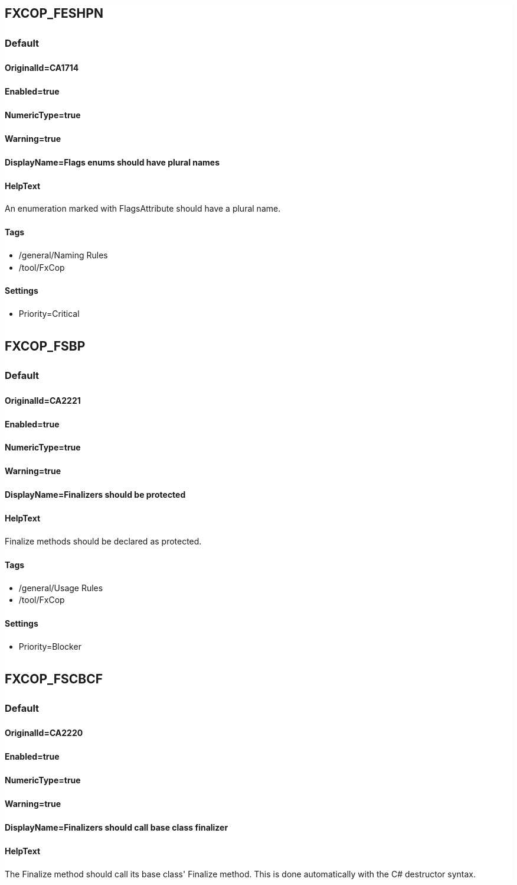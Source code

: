 ## FXCOP_FESHPN
### Default
#### OriginalId=CA1714
#### Enabled=true
#### NumericType=true
#### Warning=true
#### DisplayName=Flags enums should have plural names
#### HelpText
  An enumeration marked with FlagsAttribute should have a plural name.

#### Tags
- /general/Naming Rules
- /tool/FxCop

#### Settings
- Priority=Critical


## FXCOP_FSBP
### Default
#### OriginalId=CA2221
#### Enabled=true
#### NumericType=true
#### Warning=true
#### DisplayName=Finalizers should be protected
#### HelpText
  Finalize methods should be declared as protected.

#### Tags
- /general/Usage Rules
- /tool/FxCop

#### Settings
- Priority=Blocker


## FXCOP_FSCBCF
### Default
#### OriginalId=CA2220
#### Enabled=true
#### NumericType=true
#### Warning=true
#### DisplayName=Finalizers should call base class finalizer
#### HelpText
  The Finalize method should call its base class' Finalize method. This is done automatically with the C# destructor syntax.
